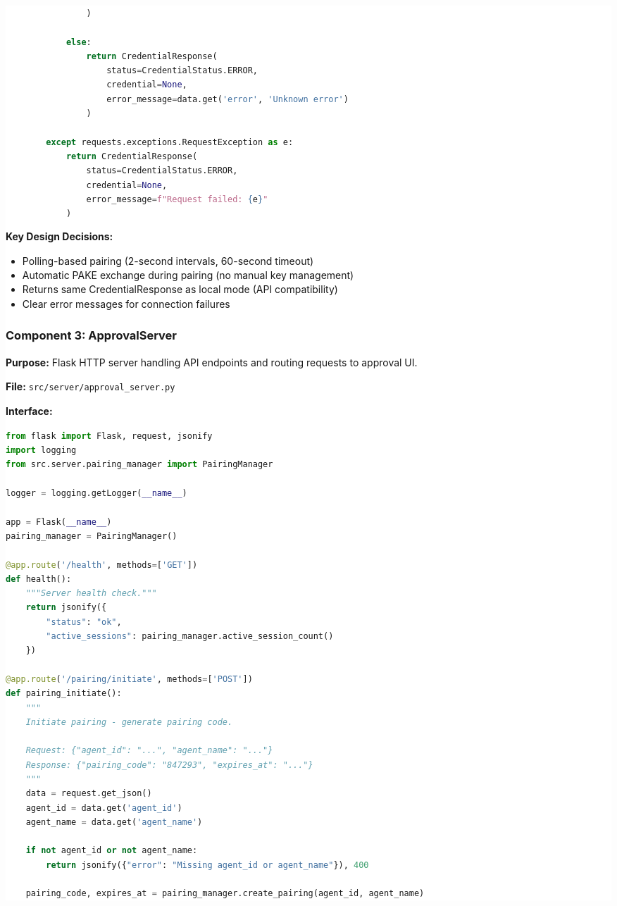 ```python
                )

            else:
                return CredentialResponse(
                    status=CredentialStatus.ERROR,
                    credential=None,
                    error_message=data.get('error', 'Unknown error')
                )

        except requests.exceptions.RequestException as e:
            return CredentialResponse(
                status=CredentialStatus.ERROR,
                credential=None,
                error_message=f"Request failed: {e}"
            )
```

**Key Design Decisions:**
- Polling-based pairing (2-second intervals, 60-second timeout)
- Automatic PAKE exchange during pairing (no manual key management)
- Returns same CredentialResponse as local mode (API compatibility)
- Clear error messages for connection failures

### Component 3: ApprovalServer

**Purpose:** Flask HTTP server handling API endpoints and routing requests to approval UI.

**File:** `src/server/approval_server.py`

**Interface:**
```python
from flask import Flask, request, jsonify
import logging
from src.server.pairing_manager import PairingManager

logger = logging.getLogger(__name__)

app = Flask(__name__)
pairing_manager = PairingManager()

@app.route('/health', methods=['GET'])
def health():
    """Server health check."""
    return jsonify({
        "status": "ok",
        "active_sessions": pairing_manager.active_session_count()
    })

@app.route('/pairing/initiate', methods=['POST'])
def pairing_initiate():
    """
    Initiate pairing - generate pairing code.

    Request: {"agent_id": "...", "agent_name": "..."}
    Response: {"pairing_code": "847293", "expires_at": "..."}
    """
    data = request.get_json()
    agent_id = data.get('agent_id')
    agent_name = data.get('agent_name')

    if not agent_id or not agent_name:
        return jsonify({"error": "Missing agent_id or agent_name"}), 400

    pairing_code, expires_at = pairing_manager.create_pairing(agent_id, agent_name)

```